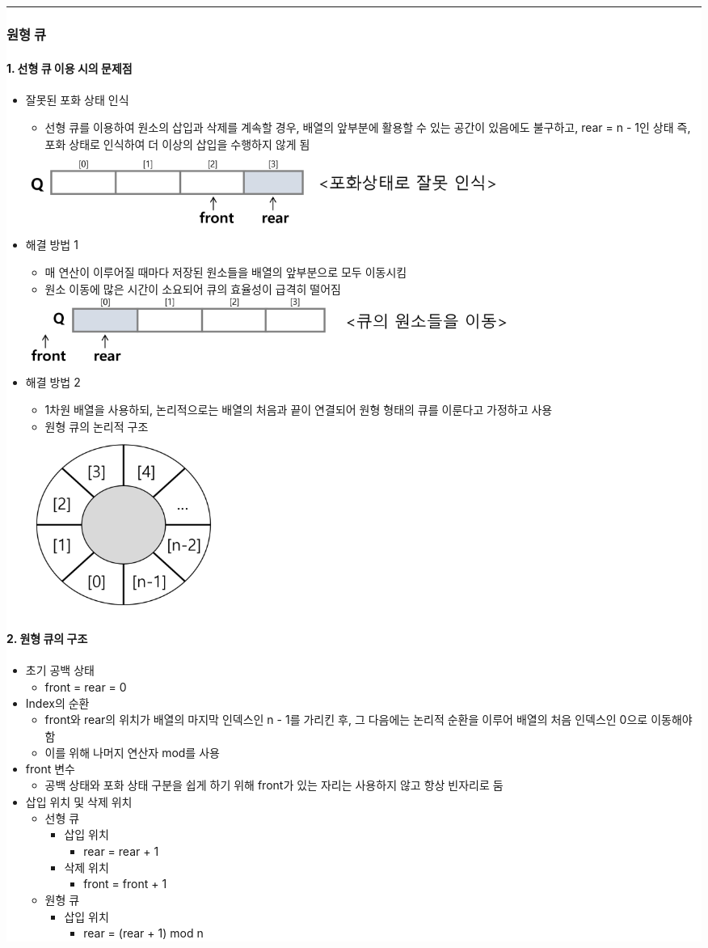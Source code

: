 
---

### 원형 큐

#### 1. 선형 큐 이용 시의 문제점

- 잘못된 포화 상태 인식
    - 선형 큐를 이용하여 원소의 삽입과 삭제를 계속할 경우, 배열의 앞부분에 활용할 수 있는 공간이 있음에도 불구하고, rear = n - 1인 상태 즉, 포화 상태로 인식하여 더 이상의 삽입을 수행하지 않게 됨
    
    <img src="image/0219/0219_9.png" alt="image" align="center">
    

- 해결 방법 1
    - 매 연산이 이루어질 때마다 저장된 원소들을 배열의 앞부분으로 모두 이동시킴
    - 원소 이동에 많은 시간이 소요되어 큐의 효율성이 급격히 떨어짐
    
    <img src="image/0219/0219_10.png" alt="image" align="center">
    

- 해결 방법 2
    - 1차원 배열을 사용하되, 논리적으로는 배열의 처음과 끝이 연결되어 원형 형태의 큐를 이룬다고 가정하고 사용
    - 원형 큐의 논리적 구조
    
    <img src="image/0219/0219_11.png" alt="image" align="center">
    

#### 2. 원형 큐의 구조

- 초기 공백 상태
    - front = rear = 0
- Index의 순환
    - front와 rear의 위치가 배열의 마지막 인덱스인 n - 1를 가리킨 후, 그 다음에는 논리적 순환을 이루어 배열의 처음 인덱스인 0으로 이동해야 함
    - 이를 위해 나머지 연산자 mod를 사용
- front 변수
    - 공백 상태와 포화 상태 구분을 쉽게 하기 위해 front가 있는 자리는 사용하지 않고 항상 빈자리로 둠
- 삽입 위치 및 삭제 위치
    - 선형 큐
        - 삽입 위치
            - rear = rear + 1
        - 삭제 위치
            - front = front + 1
    - 원형 큐
        - 삽입 위치
            - rear = (rear + 1) mod n